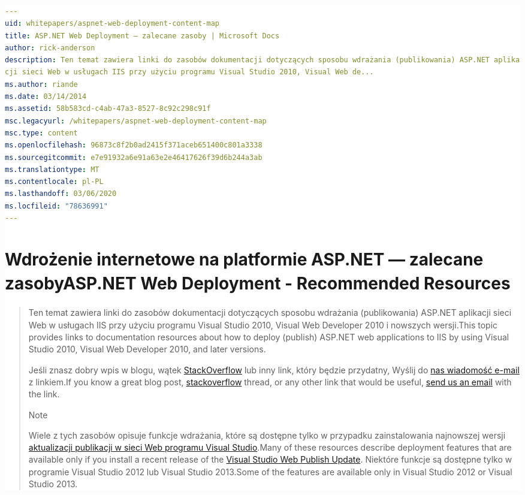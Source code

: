 ```yaml
---
uid: whitepapers/aspnet-web-deployment-content-map
title: ASP.NET Web Deployment — zalecane zasoby | Microsoft Docs
author: rick-anderson
description: Ten temat zawiera linki do zasobów dokumentacji dotyczących sposobu wdrażania (publikowania) ASP.NET aplikacji sieci Web w usługach IIS przy użyciu programu Visual Studio 2010, Visual Web de...
ms.author: riande
ms.date: 03/14/2014
ms.assetid: 58b583cd-c4ab-47a3-8527-8c92c298c91f
msc.legacyurl: /whitepapers/aspnet-web-deployment-content-map
msc.type: content
ms.openlocfilehash: 96873c8f2b0ad2415f371aceb651400c801a3338
ms.sourcegitcommit: e7e91932a6e91a63e2e46417626f39d6b244a3ab
ms.translationtype: MT
ms.contentlocale: pl-PL
ms.lasthandoff: 03/06/2020
ms.locfileid: "78636991"
---
```

# <a name="aspnet-web-deployment---recommended-resources"></a><span data-ttu-id="caf48-103">Wdrożenie internetowe na platformie ASP.NET — zalecane zasoby</span><span class="sxs-lookup"><span data-stu-id="caf48-103">ASP.NET Web Deployment - Recommended Resources</span></span>

> <span data-ttu-id="caf48-104">Ten temat zawiera linki do zasobów dokumentacji dotyczących sposobu wdrażania (publikowania) ASP.NET aplikacji sieci Web w usługach IIS przy użyciu programu Visual Studio 2010, Visual Web Developer 2010 i nowszych wersji.</span><span class="sxs-lookup"><span data-stu-id="caf48-104">This topic provides links to documentation resources about how to deploy (publish) ASP.NET web applications to IIS by using Visual Studio 2010, Visual Web Developer 2010, and later versions.</span></span>
> 
> <span data-ttu-id="caf48-105">Jeśli znasz dobry wpis w blogu, wątek [StackOverflow](http://stackoverflow.com) lub inny link, który będzie przydatny, Wyślij do [nas wiadomość e-mail](mailto:aspnetue@microsoft.com?subject=Deployment%20Content%20Map) z linkiem.</span><span class="sxs-lookup"><span data-stu-id="caf48-105">If you know a great blog post, [stackoverflow](http://stackoverflow.com) thread, or any other link that would be useful, [send us an email](mailto:aspnetue@microsoft.com?subject=Deployment%20Content%20Map) with the link.</span></span>
> 
> > [!NOTE] 
> > 
> > <span data-ttu-id="caf48-106">Wiele z tych zasobów opisuje funkcje wdrażania, które są dostępne tylko w przypadku zainstalowania najnowszej wersji [aktualizacji publikacji w sieci Web programu Visual Studio](https://go.microsoft.com/fwlink/?LinkID=208120).</span><span class="sxs-lookup"><span data-stu-id="caf48-106">Many of these resources describe deployment features that are available only if you install a recent release of the [Visual Studio Web Publish Update](https://go.microsoft.com/fwlink/?LinkID=208120).</span></span> <span data-ttu-id="caf48-107">Niektóre funkcje są dostępne tylko w programie Visual Studio 2012 lub Visual Studio 2013.</span><span class="sxs-lookup"><span data-stu-id="caf48-107">Some of the features are available only in Visual Studio 2012 or Visual Studio 2013.</span></span>
